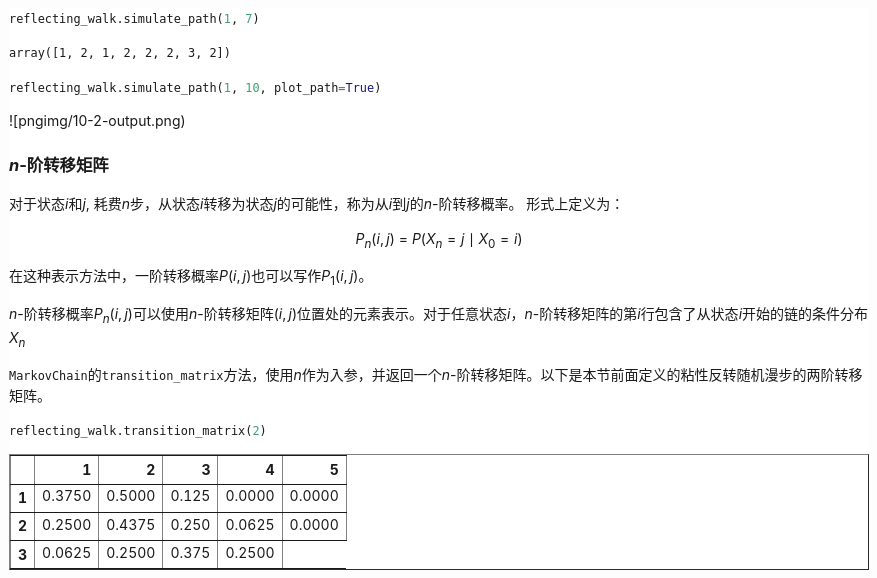 ```py
reflecting_walk.simulate_path(1, 7)
```




    array([1, 2, 1, 2, 2, 2, 3, 2])

```py
reflecting_walk.simulate_path(1, 10, plot_path=True)
```


![pngimg/10-2-output.png)


### $n$-阶转移矩阵 ###
对于状态$i$和$j$, 耗费$n$步，从状态$i$转移为状态$j$的可能性，称为从$i$到$j$的$n$-阶转移概率。 形式上定义为：

$$
P_n(i, j) ~ = ~ P(X_n = j \mid X_0 = i)
$$

在这种表示方法中，一阶转移概率$P(i, j)$也可以写作$P_1(i, j)$。

$n$-阶转移概率$P_n(i, j)$可以使用$n$-阶转移矩阵$(i, j)$位置处的元素表示。对于任意状态$i$，$n$-阶转移矩阵的第$i$行包含了从状态$i$开始的链的条件分布$X_n$

 `MarkovChain`的`transition_matrix`方法，使用$n$作为入参，并返回一个$n$-阶转移矩阵。以下是本节前面定义的粘性反转随机漫步的两阶转移矩阵。

```py
reflecting_walk.transition_matrix(2)
```




<div>
<table border="1" class="dataframe">
  <thead>
    <tr style="text-align: right;">
      <th></th>
      <th>1</th>
      <th>2</th>
      <th>3</th>
      <th>4</th>
      <th>5</th>
    </tr>
  </thead>
  <tbody>
    <tr>
      <th>1</th>
      <td>0.3750</td>
      <td>0.5000</td>
      <td>0.125</td>
      <td>0.0000</td>
      <td>0.0000</td>
    </tr>
    <tr>
      <th>2</th>
      <td>0.2500</td>
      <td>0.4375</td>
      <td>0.250</td>
      <td>0.0625</td>
      <td>0.0000</td>
    </tr>
    <tr>
      <th>3</th>
      <td>0.0625</td>
      <td>0.2500</td>
      <td>0.375</td>
      <td>0.2500</td>
